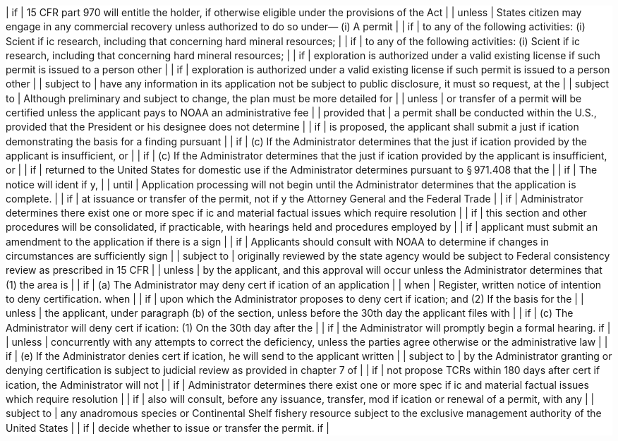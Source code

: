 | if            | 15 CFR part 970 will entitle the holder, if otherwise eligible under the provisions of the Act                                         |
| unless        | States citizen may engage in any commercial recovery unless authorized to do so under&#8212; (i) A permit                              |
| if            | to any of the following activities: (i) Scient if ic research, including that concerning hard mineral resources;                       |
| if            | to any of the following activities: (i) Scient if ic research, including that concerning hard mineral resources;                       |
| if            | exploration is authorized under a valid existing license if such permit is issued to a person other                                    |
| if            | exploration is authorized under a valid existing license if such permit is issued to a person other                                    |
| subject to    | have any information in its application not be subject to public disclosure, it must so request, at the                                |
| subject to    | Although preliminary and  subject to change, the plan must be more detailed for                                                        |
| unless        | or transfer of a permit will be certified unless the applicant pays to NOAA an administrative fee                                      |
| provided that | a permit shall be conducted within the U.S., provided that the President or his designee does not determine                            |
| if            | is proposed, the applicant shall submit a just if ication demonstrating the basis for a finding pursuant                               |
| if            | (c) If the Administrator determines that the just if ication provided by the applicant is insufficient, or                             |
| if            | (c) If the Administrator determines that the just if ication provided by the applicant is insufficient, or                             |
| if            | returned to the United States for domestic use if the Administrator determines pursuant to &#167;&#8201;971.408 that the               |
| if            | The notice will ident if y,                                                                                                            |
| until         | Application processing will not begin  until  the Administrator determines that the application is complete.                           |
| if            | at issuance or transfer of the permit, not if y the Attorney General and the Federal Trade                                             |
| if            | Administrator determines there exist one or more spec if ic and material factual issues which require resolution                       |
| if            | this section and other procedures will be consolidated, if practicable, with hearings held and procedures employed by                  |
| if            | applicant must submit an amendment to the application if  there is a sign                                                              |
| if            | Applicants should consult with NOAA to determine  if  changes in circumstances are sufficiently sign                                   |
| subject to    | originally reviewed by the state agency would be subject to Federal consistency review as prescribed in 15 CFR                         |
| unless        | by the applicant, and this approval will occur unless the Administrator determines that (1) the area is                                |
| if            | (a) The Administrator may deny cert if ication of an application                                                                       |
| when          | Register, written notice of intention to deny certification. when                                                                      |
| if            | upon which the Administrator proposes to deny cert if ication; and (2) If the basis for the                                            |
| unless        | the applicant, under paragraph (b) of the section, unless before the 30th day the applicant files with                                 |
| if            | (c) The Administrator will deny cert if ication: (1) On the 30th day after the                                                         |
| if            | the Administrator will promptly begin a formal hearing. if                                                                             |
| unless        | concurrently with any attempts to correct the deficiency, unless the parties agree otherwise or the administrative law                 |
| if            | (e) If the Administrator denies cert if ication, he will send to the applicant written                                                 |
| subject to    | by the Administrator granting or denying certification is subject to judicial review as provided in chapter 7 of                       |
| if            | not propose TCRs within 180 days after cert if ication, the Administrator will not                                                     |
| if            | Administrator determines there exist one or more spec if ic and material factual issues which require resolution                       |
| if            | also will consult, before any issuance, transfer, mod if ication or renewal of a permit, with any                                      |
| subject to    | any anadromous species or Continental Shelf fishery resource subject to the exclusive management authority of the United States        |
| if            | decide whether to issue or transfer the permit. if                                                                                     |